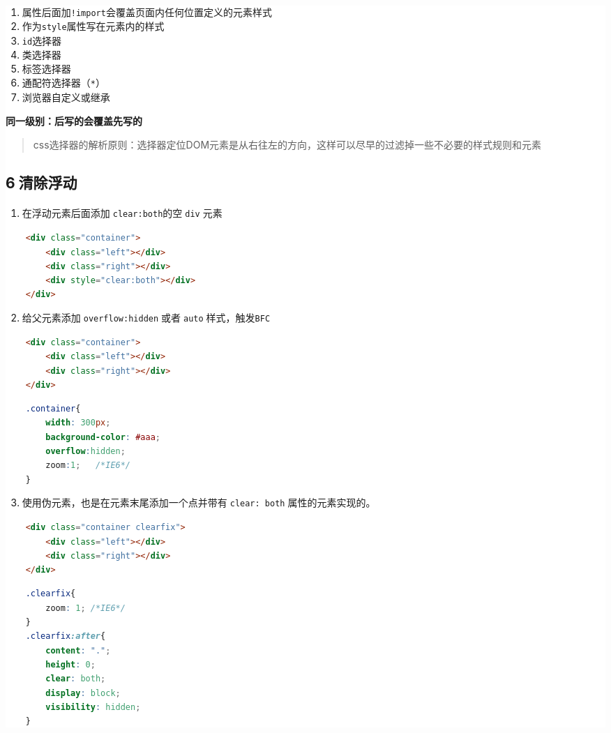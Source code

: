   1. 属性后面加`!import`会覆盖页面内任何位置定义的元素样式
  2. 作为`style`属性写在元素内的样式
  3. `id`选择器
  4. 类选择器
  5. 标签选择器
  6. 通配符选择器（`*`）
  7. 浏览器自定义或继承

**同一级别：后写的会覆盖先写的**

> css选择器的解析原则：选择器定位DOM元素是从右往左的方向，这样可以尽早的过滤掉一些不必要的样式规则和元素

## 6 清除浮动

  1. 在浮动元素后面添加 `clear:both`的空 `div` 元素
```html
    <div class="container">
        <div class="left"></div>
        <div class="right"></div>
        <div style="clear:both"></div>
    </div>
```

  2. 给父元素添加 `overflow:hidden` 或者 `auto` 样式，触发`BFC`
```html
    <div class="container">
        <div class="left"></div>
        <div class="right"></div>
    </div>
```  
```css
    .container{
        width: 300px;
        background-color: #aaa;
        overflow:hidden;
        zoom:1;   /*IE6*/
    }
```

  3. 使用伪元素，也是在元素末尾添加一个点并带有 `clear: both` 属性的元素实现的。
```html
    <div class="container clearfix">
        <div class="left"></div>
        <div class="right"></div>
    </div>
```  
```css
    .clearfix{
        zoom: 1; /*IE6*/
    }
    .clearfix:after{
        content: ".";
        height: 0;
        clear: both;
        display: block;
        visibility: hidden;
    }
```
